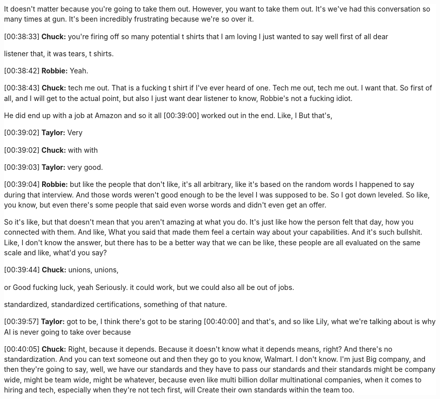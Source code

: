 It doesn't matter because you're going to take them out. However, you want to
take them out. It's we've had this conversation so many times at gun. It's been
incredibly frustrating because we're so over it.

[00:38:33] **Chuck:** you're firing off so many potential t shirts that I am
loving I just wanted to say well first of all dear

listener that, it was tears, t shirts.

[00:38:42] **Robbie:** Yeah.

[00:38:43] **Chuck:** tech me out. That is a fucking t shirt if I've ever heard
of one. Tech me out, tech me out. I want that. So first of all, and I will get
to the actual point, but also I just want dear listener to know, Robbie's not a
fucking idiot.

He did end up with a job at Amazon and so it all [00:39:00] worked out in the
end. Like, I But that's,

[00:39:02] **Taylor:** Very

[00:39:02] **Chuck:** with with

[00:39:03] **Taylor:** very good.

[00:39:04] **Robbie:** but like the people that don't like, it's all arbitrary,
like it's based on the random words I happened to say during that interview. And
those words weren't good enough to be the level I was supposed to be. So I got
down leveled. So like, you know, but even there's some people that said even
worse words and didn't even get an offer.

So it's like, but that doesn't mean that you aren't amazing at what you do. It's
just like how the person felt that day, how you connected with them. And like,
What you said that made them feel a certain way about your capabilities. And
it's such bullshit. Like, I don't know the answer, but there has to be a better
way that we can be like, these people are all evaluated on the same scale and
like, what'd you say?

[00:39:44] **Chuck:** unions, unions,

or Good fucking luck, yeah Seriously. it could work, but we could also all be
out of jobs.

standardized, standardized certifications, something of that nature.

[00:39:57] **Taylor:** got to be, I think there's got to be staring [00:40:00]
and that's, and so like Lily, what we're talking about is why AI is never going
to take over because

[00:40:05] **Chuck:** Right, because it depends. Because it doesn't know what it
depends means, right? And there's no standardization. And you can text someone
out and then they go to you know, Walmart. I don't know. I'm just Big company,
and then they're going to say, well, we have our standards and they have to pass
our standards and their standards might be company wide, might be team wide,
might be whatever, because even like multi billion dollar multinational
companies, when it comes to hiring and tech, especially when they're not tech
first, will Create their own standards within the team too.
